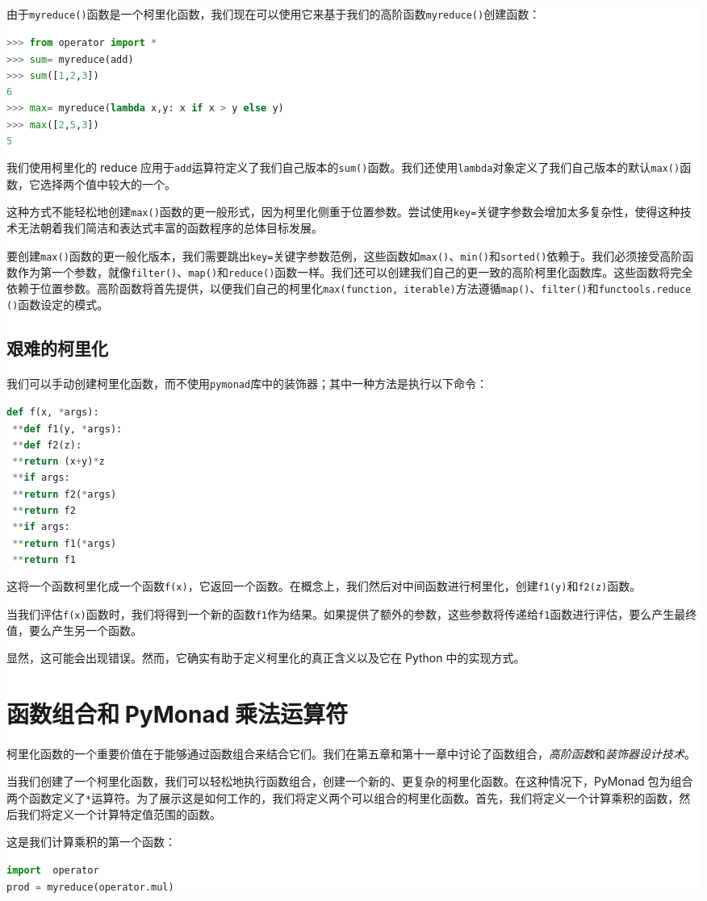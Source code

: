 由于`myreduce()`函数是一个柯里化函数，我们现在可以使用它来基于我们的高阶函数`myreduce()`创建函数：

```py
>>> from operator import *
>>> sum= myreduce(add)
>>> sum([1,2,3])
6
>>> max= myreduce(lambda x,y: x if x > y else y)
>>> max([2,5,3])
5

```

我们使用柯里化的 reduce 应用于`add`运算符定义了我们自己版本的`sum()`函数。我们还使用`lambda`对象定义了我们自己版本的默认`max()`函数，它选择两个值中较大的一个。

这种方式不能轻松地创建`max()`函数的更一般形式，因为柯里化侧重于位置参数。尝试使用`key=`关键字参数会增加太多复杂性，使得这种技术无法朝着我们简洁和表达式丰富的函数程序的总体目标发展。

要创建`max()`函数的更一般化版本，我们需要跳出`key=`关键字参数范例，这些函数如`max()`、`min()`和`sorted()`依赖于。我们必须接受高阶函数作为第一个参数，就像`filter()`、`map()`和`reduce()`函数一样。我们还可以创建我们自己的更一致的高阶柯里化函数库。这些函数将完全依赖于位置参数。高阶函数将首先提供，以便我们自己的柯里化`max(function, iterable)`方法遵循`map()`、`filter()`和`functools.reduce()`函数设定的模式。

## 艰难的柯里化

我们可以手动创建柯里化函数，而不使用`pymonad`库中的装饰器；其中一种方法是执行以下命令：

```py
def f(x, *args):
 **def f1(y, *args):
 **def f2(z):
 **return (x+y)*z
 **if args:
 **return f2(*args)
 **return f2
 **if args:
 **return f1(*args)
 **return f1

```

这将一个函数柯里化成一个函数`f(x)`，它返回一个函数。在概念上，我们然后对中间函数进行柯里化，创建`f1(y)`和`f2(z)`函数。

当我们评估`f(x)`函数时，我们将得到一个新的函数`f1`作为结果。如果提供了额外的参数，这些参数将传递给`f1`函数进行评估，要么产生最终值，要么产生另一个函数。

显然，这可能会出现错误。然而，它确实有助于定义柯里化的真正含义以及它在 Python 中的实现方式。

# 函数组合和 PyMonad 乘法运算符

柯里化函数的一个重要价值在于能够通过函数组合来结合它们。我们在第五章和第十一章中讨论了函数组合，*高阶函数*和*装饰器设计技术*。

当我们创建了一个柯里化函数，我们可以轻松地执行函数组合，创建一个新的、更复杂的柯里化函数。在这种情况下，PyMonad 包为组合两个函数定义了`*`运算符。为了展示这是如何工作的，我们将定义两个可以组合的柯里化函数。首先，我们将定义一个计算乘积的函数，然后我们将定义一个计算特定值范围的函数。

这是我们计算乘积的第一个函数：

```py
import  operator
prod = myreduce(operator.mul)

```
